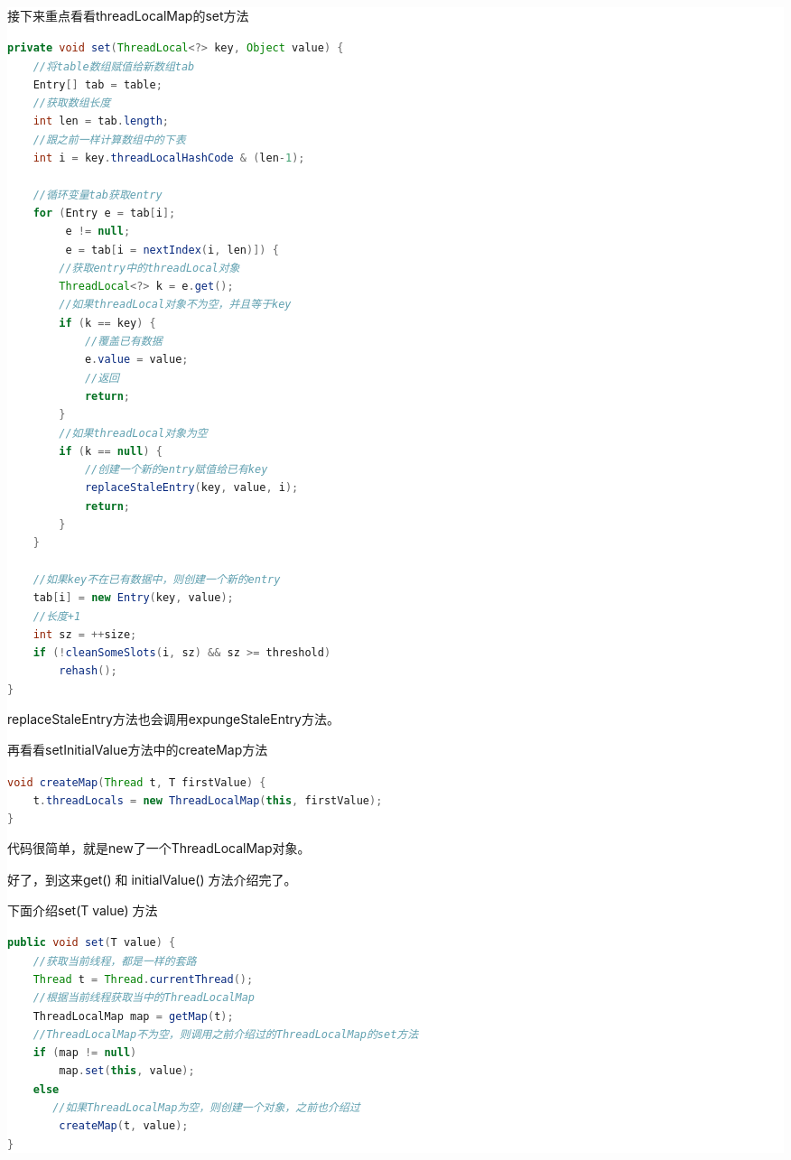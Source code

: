 接下来重点看看threadLocalMap的set方法
```java
private void set(ThreadLocal<?> key, Object value) {
    //将table数组赋值给新数组tab
    Entry[] tab = table;
    //获取数组长度
    int len = tab.length;
    //跟之前一样计算数组中的下表
    int i = key.threadLocalHashCode & (len-1);

    //循环变量tab获取entry
    for (Entry e = tab[i];
         e != null;
         e = tab[i = nextIndex(i, len)]) {
        //获取entry中的threadLocal对象 
        ThreadLocal<?> k = e.get();
        //如果threadLocal对象不为空，并且等于key
        if (k == key) {
            //覆盖已有数据
            e.value = value;
            //返回
            return;
        }
        //如果threadLocal对象为空
        if (k == null) {
            //创建一个新的entry赋值给已有key
            replaceStaleEntry(key, value, i);
            return;
        }
    }

    //如果key不在已有数据中，则创建一个新的entry
    tab[i] = new Entry(key, value);
    //长度+1
    int sz = ++size;
    if (!cleanSomeSlots(i, sz) && sz >= threshold)
        rehash();
}
```
replaceStaleEntry方法也会调用expungeStaleEntry方法。

再看看setInitialValue方法中的createMap方法
```java
void createMap(Thread t, T firstValue) {
    t.threadLocals = new ThreadLocalMap(this, firstValue);
}
```
代码很简单，就是new了一个ThreadLocalMap对象。

好了，到这来get() 和 initialValue() 方法介绍完了。

下面介绍set(T value) 方法
```java
public void set(T value) {
    //获取当前线程，都是一样的套路
    Thread t = Thread.currentThread();
    //根据当前线程获取当中的ThreadLocalMap
    ThreadLocalMap map = getMap(t);
    //ThreadLocalMap不为空，则调用之前介绍过的ThreadLocalMap的set方法
    if (map != null)
        map.set(this, value);
    else
       //如果ThreadLocalMap为空，则创建一个对象，之前也介绍过
        createMap(t, value);
}
```